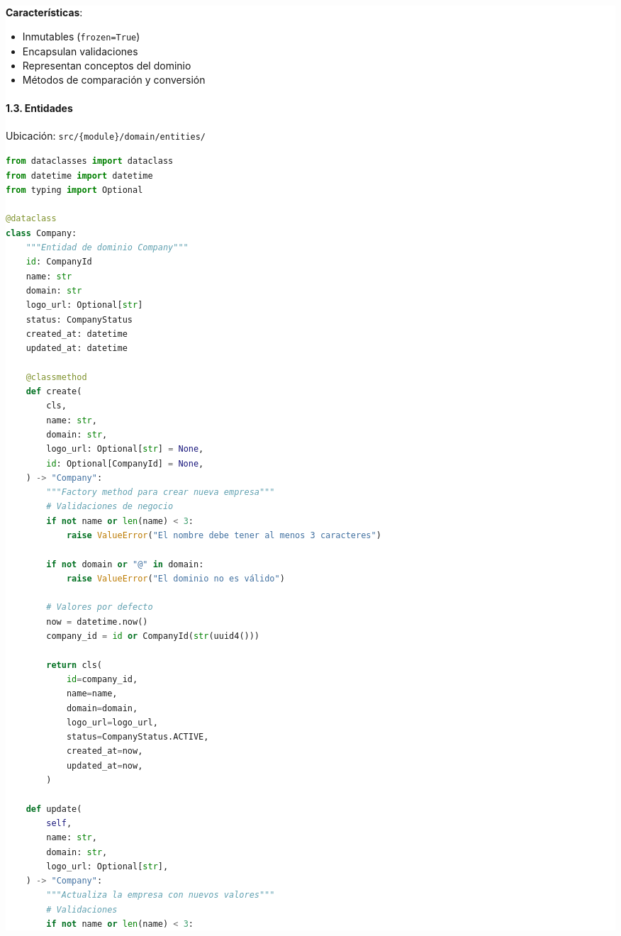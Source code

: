 **Características**:
- Inmutables (`frozen=True`)
- Encapsulan validaciones
- Representan conceptos del dominio
- Métodos de comparación y conversión

#### 1.3. Entidades

Ubicación: `src/{module}/domain/entities/`

```python
from dataclasses import dataclass
from datetime import datetime
from typing import Optional

@dataclass
class Company:
    """Entidad de dominio Company"""
    id: CompanyId
    name: str
    domain: str
    logo_url: Optional[str]
    status: CompanyStatus
    created_at: datetime
    updated_at: datetime

    @classmethod
    def create(
        cls,
        name: str,
        domain: str,
        logo_url: Optional[str] = None,
        id: Optional[CompanyId] = None,
    ) -> "Company":
        """Factory method para crear nueva empresa"""
        # Validaciones de negocio
        if not name or len(name) < 3:
            raise ValueError("El nombre debe tener al menos 3 caracteres")

        if not domain or "@" in domain:
            raise ValueError("El dominio no es válido")

        # Valores por defecto
        now = datetime.now()
        company_id = id or CompanyId(str(uuid4()))

        return cls(
            id=company_id,
            name=name,
            domain=domain,
            logo_url=logo_url,
            status=CompanyStatus.ACTIVE,
            created_at=now,
            updated_at=now,
        )

    def update(
        self,
        name: str,
        domain: str,
        logo_url: Optional[str],
    ) -> "Company":
        """Actualiza la empresa con nuevos valores"""
        # Validaciones
        if not name or len(name) < 3:
```